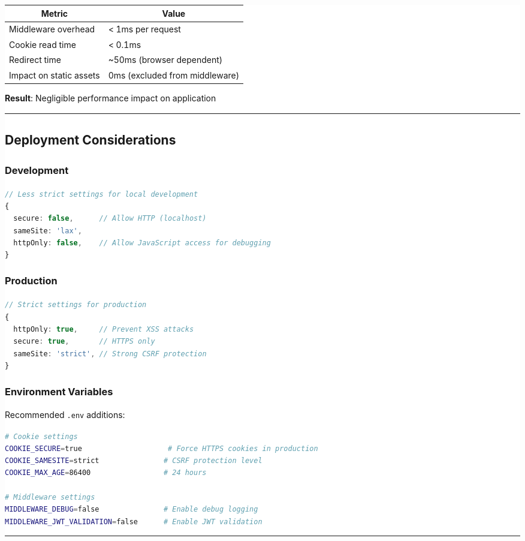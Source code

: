 | Metric | Value |
|--------|-------|
| Middleware overhead | < 1ms per request |
| Cookie read time | < 0.1ms |
| Redirect time | ~50ms (browser dependent) |
| Impact on static assets | 0ms (excluded from middleware) |

**Result**: Negligible performance impact on application

---

## Deployment Considerations

### Development

```typescript
// Less strict settings for local development
{
  secure: false,      // Allow HTTP (localhost)
  sameSite: 'lax',
  httpOnly: false,    // Allow JavaScript access for debugging
}
```

### Production

```typescript
// Strict settings for production
{
  httpOnly: true,     // Prevent XSS attacks
  secure: true,       // HTTPS only
  sameSite: 'strict', // Strong CSRF protection
}
```

### Environment Variables

Recommended `.env` additions:

```bash
# Cookie settings
COOKIE_SECURE=true                    # Force HTTPS cookies in production
COOKIE_SAMESITE=strict               # CSRF protection level
COOKIE_MAX_AGE=86400                 # 24 hours

# Middleware settings
MIDDLEWARE_DEBUG=false               # Enable debug logging
MIDDLEWARE_JWT_VALIDATION=false      # Enable JWT validation
```

---
